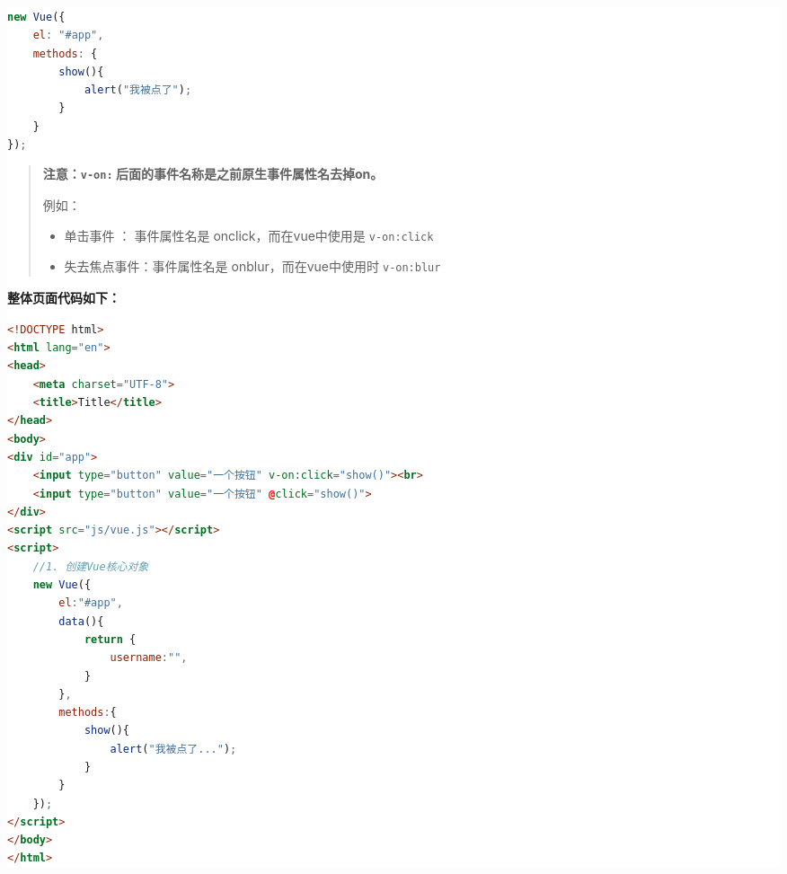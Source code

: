 ```js
new Vue({
    el: "#app",
    methods: {
        show(){
            alert("我被点了");
        }
    }
});
```

> **注意：`v-on:` 后面的事件名称是之前原生事件属性名去掉on。**
>
> 例如：
>
> *   单击事件 ： 事件属性名是 onclick，而在vue中使用是 `v-on:click`
>
> *   失去焦点事件：事件属性名是 onblur，而在vue中使用时 `v-on:blur`
>

**整体页面代码如下：**

```html
<!DOCTYPE html>
<html lang="en">
<head>
    <meta charset="UTF-8">
    <title>Title</title>
</head>
<body>
<div id="app">
    <input type="button" value="一个按钮" v-on:click="show()"><br>
    <input type="button" value="一个按钮" @click="show()">
</div>
<script src="js/vue.js"></script>
<script>
    //1. 创建Vue核心对象
    new Vue({
        el:"#app",
        data(){
            return {
                username:"",
            }
        },
        methods:{
            show(){
                alert("我被点了...");
            }
        }
    });
</script>
</body>
</html>
```
